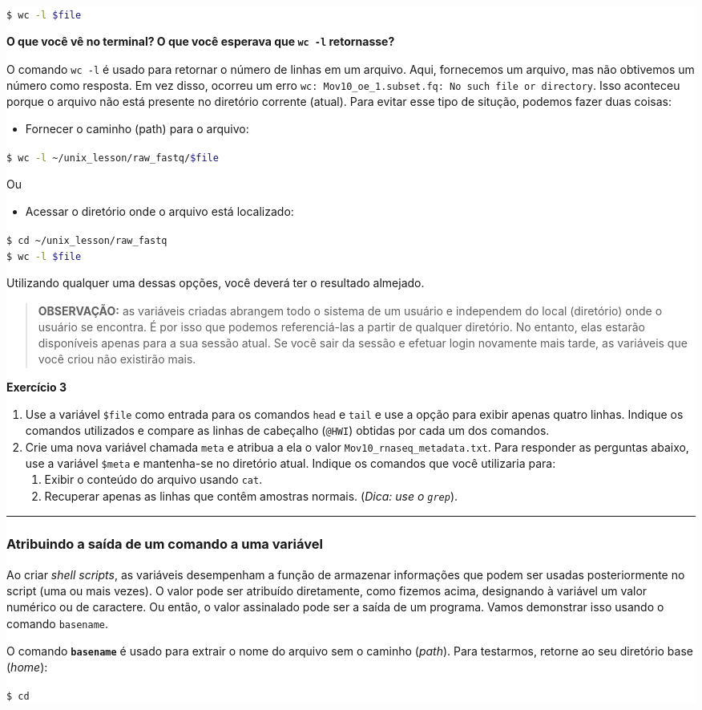 ```bash
$ wc -l $file
```

**O que você vê no terminal? O que você esperava que `wc -l` retornasse?**

O comando `wc -l` é usado para retornar o número de linhas em um arquivo. Aqui, fornecemos um arquivo, mas não obtivemos um número como resposta. Em vez disso, ocorreu um erro `wc: Mov10_oe_1.subset.fq: No such file or directory`. Isso aconteceu porque o arquivo não está presente no diretório corrente (atual). Para evitar esse tipo de situção, podemos fazer duas coisas:

* Fornecer o caminho (path) para o arquivo:

```bash
$ wc -l ~/unix_lesson/raw_fastq/$file
```
Ou

* Acessar o diretório onde o arquivo está localizado: 

```bash
$ cd ~/unix_lesson/raw_fastq
$ wc -l $file
```
  
Utilizando qualquer uma dessas opções, você deverá ter o resultado almejado.
  
> **OBSERVAÇÃO:** as variáveis criadas abrangem todo o sistema de um usuário e independem do local (diretório) onde o usuário se encontra. É por isso que podemos referenciá-las a partir de qualquer diretório. No entanto, elas estarão disponíveis apenas para a sua sessão atual. Se você sair da sessão e efetuar login novamente mais tarde, as variáveis que você criou não existirão mais.

 **Exercício 3**

1. Use a variável `$file` como entrada para os comandos `head` e `tail` e use a opção para exibir apenas quatro linhas. Indique os comandos utilizados e compare as linhas de cabeçalho (`@HWI`) obtidas por cada um dos comandos. 
2. Crie uma nova variável chamada `meta` e atribua a ela o valor `Mov10_rnaseq_metadata.txt`. Para responder as perguntas abaixo, use a variável `$meta` e mantenha-se no diretório atual. Indique os comandos que você utilizaria para:
	1. Exibir o conteúdo do arquivo usando `cat`.
	2. Recuperar apenas as linhas que contêm amostras normais. (*Dica: use o `grep`*).  

***

### Atribuindo a saída de um comando a uma variável

Ao criar _shell scripts_, as variáveis desempenham a função de armazenar informações que podem ser usadas posteriormente no script (uma ou mais vezes). O valor pode ser atribuído diretamente, como fizemos acima, designando à variável um valor numérico ou de caractere. Ou então, o valor assinalado pode ser a saída de um programa. Vamos demonstrar isso usando o comando `basename`.

O comando **`basename`** é usado para extrair o nome do arquivo sem o caminho (_path_). Para testarmos, retorne ao seu diretório base (_home_):

```bash
$ cd
```
  